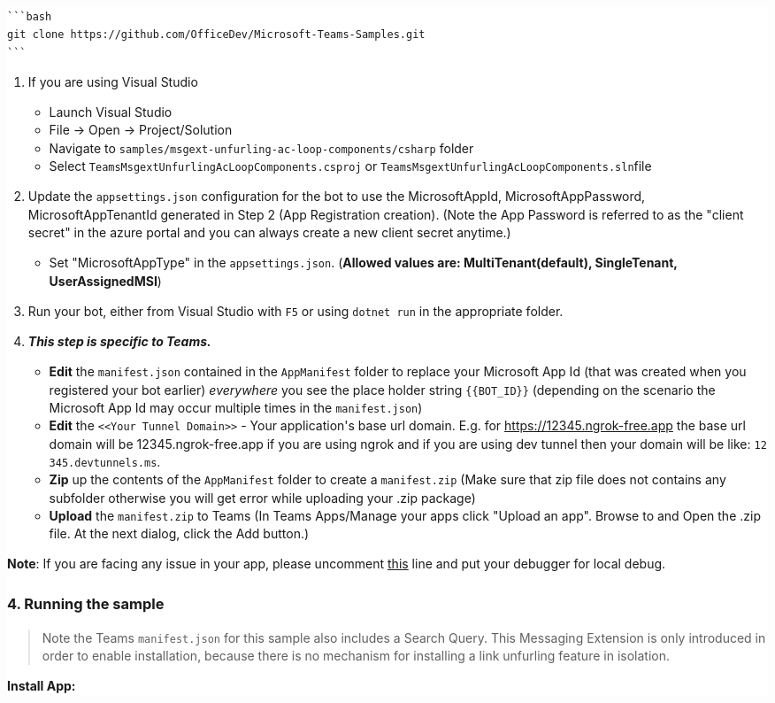     ```bash
    git clone https://github.com/OfficeDev/Microsoft-Teams-Samples.git
    ```

1) If you are using Visual Studio
   - Launch Visual Studio
   - File -> Open -> Project/Solution
   - Navigate to `samples/msgext-unfurling-ac-loop-components/csharp` folder
   - Select `TeamsMsgextUnfurlingAcLoopComponents.csproj` or `TeamsMsgextUnfurlingAcLoopComponents.sln`file

1) Update the `appsettings.json` configuration for the bot to use the MicrosoftAppId, MicrosoftAppPassword, MicrosoftAppTenantId generated in Step 2 (App Registration creation). (Note the App Password is referred to as the "client secret" in the azure portal and you can always create a new client secret anytime.)
    - Set "MicrosoftAppType" in the `appsettings.json`. (**Allowed values are: MultiTenant(default), SingleTenant, UserAssignedMSI**)

1) Run your bot, either from Visual Studio with `F5` or using `dotnet run` in the appropriate folder.

1) __*This step is specific to Teams.*__
    - **Edit** the `manifest.json` contained in the  `AppManifest` folder to replace your Microsoft App Id (that was created when you registered your bot earlier) *everywhere* you see the place holder string `{{BOT_ID}}` (depending on the scenario the Microsoft App Id may occur multiple times in the `manifest.json`)
    - **Edit** the `<<Your Tunnel Domain>>` - Your application's base url domain. E.g. for https://12345.ngrok-free.app the base url domain will be 12345.ngrok-free.app if you are using ngrok and if you are using dev tunnel then your domain will be like: `12345.devtunnels.ms`.
    - **Zip** up the contents of the `AppManifest` folder to create a `manifest.zip` (Make sure that zip file does not contains any subfolder otherwise you will get error while uploading your .zip package)
    - **Upload** the `manifest.zip` to Teams (In Teams Apps/Manage your apps click "Upload an app". Browse to and Open the .zip file. At the next dialog, click the Add button.)

**Note**: If you are facing any issue in your app, please uncomment [this](https://github.com/OfficeDev/Microsoft-Teams-Samples/blob/main/samples/msgext-unfurling-ac-loop-components/csharp/AdapterWithErrorHandler.cs#L25) line and put your debugger for local debug.

### 4. Running the sample

> Note the Teams `manifest.json` for this sample also includes a Search Query. This Messaging Extension is only introduced in order to enable installation, because there is no mechanism for installing a link unfurling feature in isolation.

**Install App:**